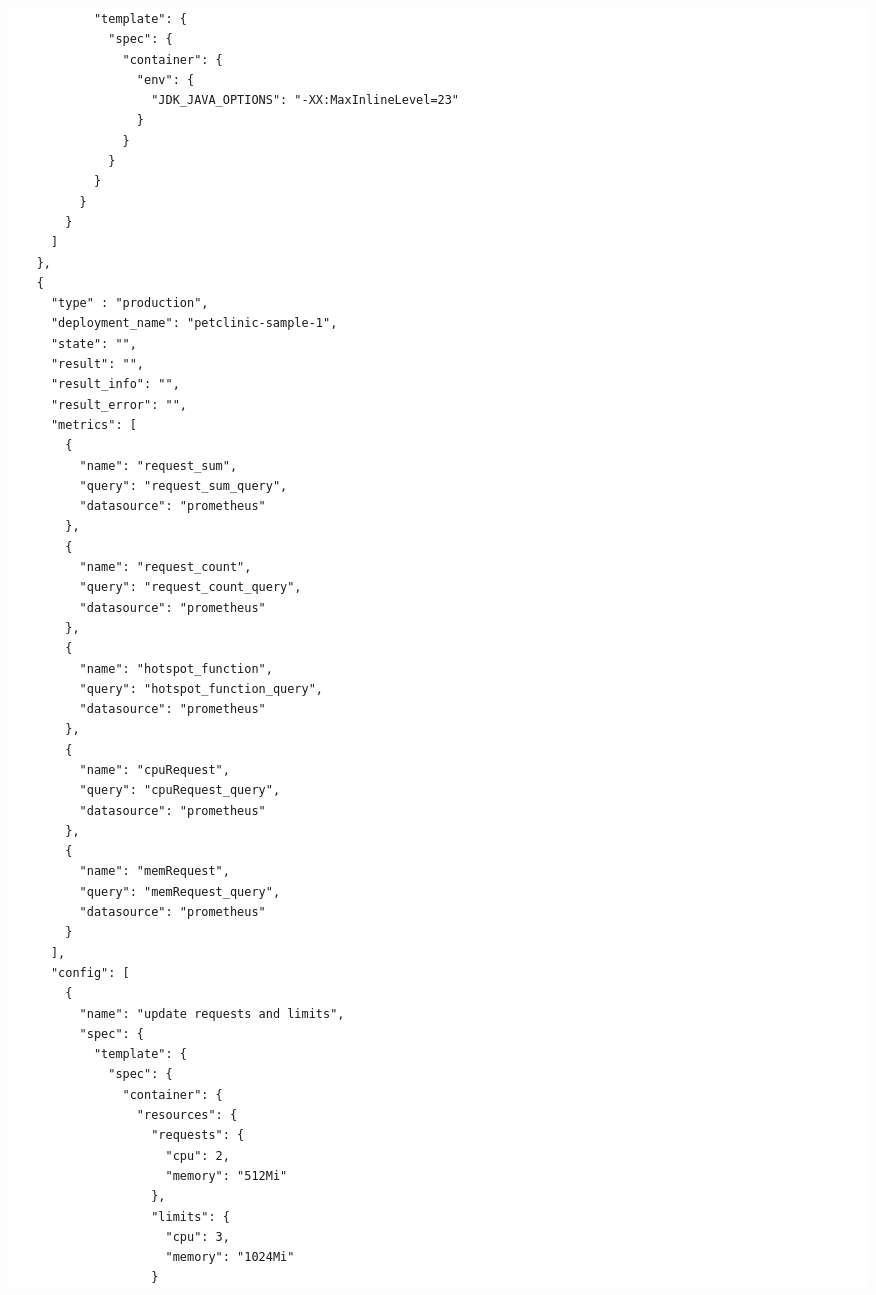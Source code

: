 ```
            "template": {
              "spec": {
                "container": {
                  "env": {
                    "JDK_JAVA_OPTIONS": "-XX:MaxInlineLevel=23"
                  }
                }
              }
            }
          }
        }
      ]
    },
    {
      "type" : "production",
      "deployment_name": "petclinic-sample-1",
      "state": "",
      "result": "",
      "result_info": "",
      "result_error": "",
      "metrics": [
        {
          "name": "request_sum",
          "query": "request_sum_query",
          "datasource": "prometheus"
        },
        {
          "name": "request_count",
          "query": "request_count_query",
          "datasource": "prometheus"
        },
        {
          "name": "hotspot_function",
          "query": "hotspot_function_query",
          "datasource": "prometheus"
        },
        {
          "name": "cpuRequest",
          "query": "cpuRequest_query",
          "datasource": "prometheus"
        },
        {
          "name": "memRequest",
          "query": "memRequest_query",
          "datasource": "prometheus"
        }
      ],
      "config": [
        {
          "name": "update requests and limits",
          "spec": {
            "template": {
              "spec": {
                "container": {
                  "resources": {
                    "requests": {
                      "cpu": 2,
                      "memory": "512Mi"
                    },
                    "limits": {
                      "cpu": 3,
                      "memory": "1024Mi"
                    }
```